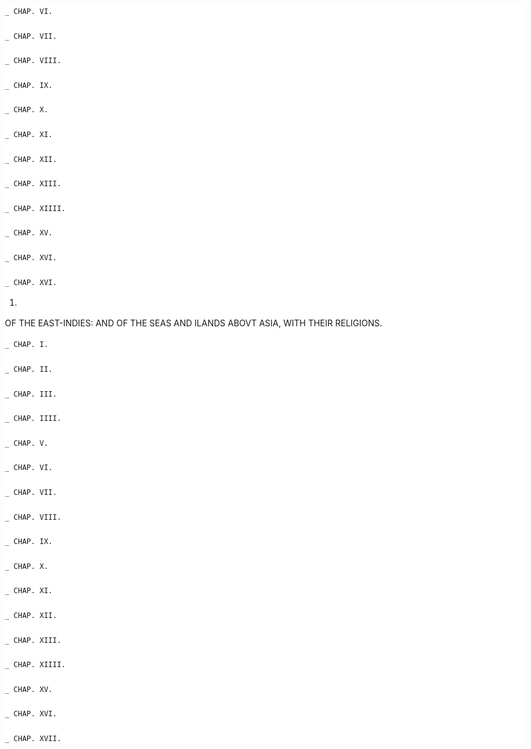     _ CHAP. VI.

    _ CHAP. VII.

    _ CHAP. VIII.

    _ CHAP. IX.

    _ CHAP. X.

    _ CHAP. XI.

    _ CHAP. XII.

    _ CHAP. XIII.

    _ CHAP. XIIII.

    _ CHAP. XV.

    _ CHAP. XVI.

    _ CHAP. XVI.

1. 

OF THE EAST-INDIES:
AND OF THE SEAS AND
ILANDS ABOVT ASIA, WITH
THEIR RELIGIONS.

    _ CHAP. I.

    _ CHAP. II.

    _ CHAP. III.

    _ CHAP. IIII.

    _ CHAP. V.

    _ CHAP. VI.

    _ CHAP. VII.

    _ CHAP. VIII.

    _ CHAP. IX.

    _ CHAP. X.

    _ CHAP. XI.

    _ CHAP. XII.

    _ CHAP. XIII.

    _ CHAP. XIIII.

    _ CHAP. XV.

    _ CHAP. XVI.

    _ CHAP. XVII.
